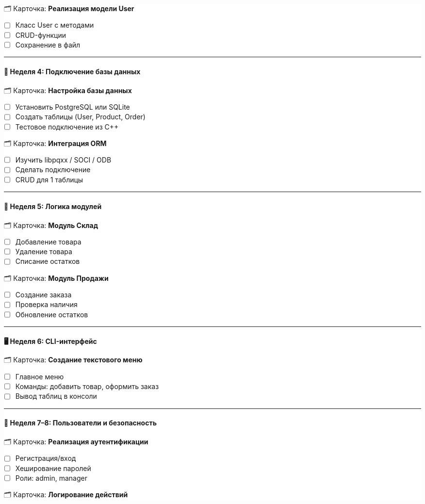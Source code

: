 🗂️ Карточка: **Реализация модели User**

* [ ] Класс User с методами
* [ ] CRUD-функции
* [ ] Сохранение в файл

---

#### 🧬 Неделя 4: Подключение базы данных

🗂️ Карточка: **Настройка базы данных**

* [ ] Установить PostgreSQL или SQLite
* [ ] Создать таблицы (User, Product, Order)
* [ ] Тестовое подключение из C++

🗂️ Карточка: **Интеграция ORM**

* [ ] Изучить libpqxx / SOCI / ODB
* [ ] Сделать подключение
* [ ] CRUD для 1 таблицы

---

#### 🧠 Неделя 5: Логика модулей

🗂️ Карточка: **Модуль Склад**

* [ ] Добавление товара
* [ ] Удаление товара
* [ ] Списание остатков

🗂️ Карточка: **Модуль Продажи**

* [ ] Создание заказа
* [ ] Проверка наличия
* [ ] Обновление остатков

---

#### 🖥 Неделя 6: CLI-интерфейс

🗂️ Карточка: **Создание текстового меню**

* [ ] Главное меню
* [ ] Команды: добавить товар, оформить заказ
* [ ] Вывод таблиц в консоли

---

#### 🔐 Неделя 7–8: Пользователи и безопасность

🗂️ Карточка: **Реализация аутентификации**

* [ ] Регистрация/вход
* [ ] Хеширование паролей
* [ ] Роли: admin, manager

🗂️ Карточка: **Логирование действий**
